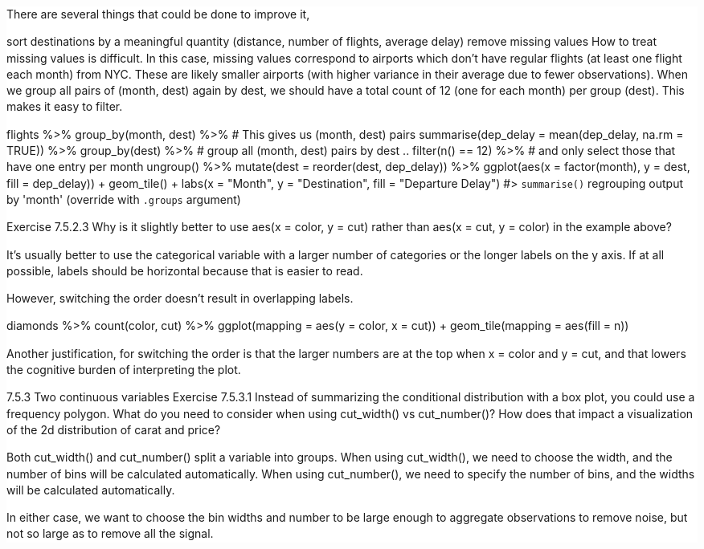 
There are several things that could be done to improve it,

sort destinations by a meaningful quantity (distance, number of flights, average delay)
remove missing values
How to treat missing values is difficult. In this case, missing values correspond to airports which don’t have regular flights (at least one flight each month) from NYC. These are likely smaller airports (with higher variance in their average due to fewer observations). When we group all pairs of (month, dest) again by dest, we should have a total count of 12 (one for each month) per group (dest). This makes it easy to filter.

flights %>%
  group_by(month, dest) %>%                                 # This gives us (month, dest) pairs
  summarise(dep_delay = mean(dep_delay, na.rm = TRUE)) %>%
  group_by(dest) %>%                                        # group all (month, dest) pairs by dest ..
  filter(n() == 12) %>%                                     # and only select those that have one entry per month 
  ungroup() %>%
  mutate(dest = reorder(dest, dep_delay)) %>%
  ggplot(aes(x = factor(month), y = dest, fill = dep_delay)) +
  geom_tile() +
  labs(x = "Month", y = "Destination", fill = "Departure Delay")
#> `summarise()` regrouping output by 'month' (override with `.groups` argument)


Exercise 7.5.2.3
Why is it slightly better to use aes(x = color, y = cut) rather than aes(x = cut, y = color) in the example above?

It’s usually better to use the categorical variable with a larger number of categories or the longer labels on the y axis. If at all possible, labels should be horizontal because that is easier to read.

However, switching the order doesn’t result in overlapping labels.

diamonds %>%
  count(color, cut) %>%
  ggplot(mapping = aes(y = color, x = cut)) +
  geom_tile(mapping = aes(fill = n))


Another justification, for switching the order is that the larger numbers are at the top when x = color and y = cut, and that lowers the cognitive burden of interpreting the plot.

7.5.3 Two continuous variables
Exercise 7.5.3.1
Instead of summarizing the conditional distribution with a box plot, you could use a frequency polygon. What do you need to consider when using cut_width() vs cut_number()? How does that impact a visualization of the 2d distribution of carat and price?

Both cut_width() and cut_number() split a variable into groups. When using cut_width(), we need to choose the width, and the number of bins will be calculated automatically. When using cut_number(), we need to specify the number of bins, and the widths will be calculated automatically.

In either case, we want to choose the bin widths and number to be large enough to aggregate observations to remove noise, but not so large as to remove all the signal.
